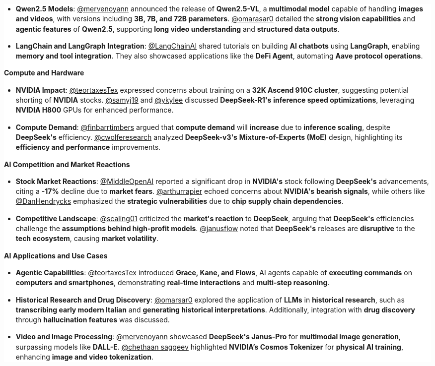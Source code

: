 - **Qwen2.5 Models**: [@mervenoyann](https://twitter.com/mervenoyann/status/1883954645602906249) announced the release of **Qwen2.5-VL**, a **multimodal model** capable of handling **images and videos**, with versions including **3B, 7B, and 72B parameters**. [@omarasar0](https://twitter.com/omarsar0/status/1883965524205359460) detailed the **strong vision capabilities** and **agentic features** of **Qwen2.5**, supporting **long video understanding** and **structured data outputs**.

- **LangChain and LangGraph Integration**: [@LangChainAI](https://twitter.com/LangChainAI/status/1883666232789889259) shared tutorials on building **AI chatbots** using **LangGraph**, enabling **memory and tool integration**. They also showcased applications like the **DeFi Agent**, automating **Aave protocol operations**.

**Compute and Hardware**

- **NVIDIA Impact**: [@teortaxesTex](https://twitter.com/teortaxesTex/status/1883979845266465076) expressed concerns about training on a **32K Ascend 910C cluster**, suggesting potential shorting of **NVIDIA** stocks. [@samyj19](https://twitter.com/giffmana/status/1883662627920031857) and [@ykylee](https://twitter.com/giffmana/status/1883661880822284792) discussed **DeepSeek-R1's** **inference speed optimizations**, leveraging **NVIDIA H800** GPUs for enhanced performance.

- **Compute Demand**: [@finbarrtimbers](https://twitter.com/finbarrtimbers/status/1883961408553116091) argued that **compute demand** will **increase** due to **inference scaling**, despite **DeepSeek's** efficiency. [@cwolferesearch](https://twitter.com/cwolferesearch/status/1883885191661326391) analyzed **DeepSeek-v3's** **Mixture-of-Experts (MoE)** design, highlighting its **efficiency and performance** improvements.

**AI Competition and Market Reactions**

- **Stock Market Reactions**: [@MiddleOpenAI](https://twitter.com/nearcyan/status/1883944036811096517) reported a significant drop in **NVIDIA's** stock following **DeepSeek's** advancements, citing a **-17%** decline due to **market fears**. [@arthurrapier](https://twitter.com/fchollet/status/1883973637075816555) echoed concerns about **NVIDIA's** **bearish signals**, while others like [@DanHendrycks](https://twitter.com/DanHendrycks/status/1883660982641426727) emphasized the **strategic vulnerabilities** due to **chip supply chain dependencies**.

- **Competitive Landscape**: [@scaling01](https://twitter.com/scaling01/status/1883912104182452629) criticized the **market's reaction** to **DeepSeek**, arguing that **DeepSeek's** efficiencies challenge the **assumptions behind high-profit models**. [@janusflow](https://twitter.com/janusflow/status/1883932760940888071) noted that **DeepSeek's** releases are **disruptive** to the **tech ecosystem**, causing **market volatility**.

**AI Applications and Use Cases**

- **Agentic Capabilities**: [@teortaxesTex](https://twitter.com/teortaxesTex/status/1883954202733827584) introduced **Grace, Kane, and Flows**, AI agents capable of **executing commands** on **computers and smartphones**, demonstrating **real-time interactions** and **multi-step reasoning**.

- **Historical Research and Drug Discovery**: [@omarsar0](https://twitter.com/omarsar0/status/1883890211538776501) explored the application of **LLMs** in **historical research**, such as **transcribing early modern Italian** and **generating historical interpretations**. Additionally, integration with **drug discovery** through **hallucination features** was discussed.

- **Video and Image Processing**: [@mervenoyann](https://twitter.com/mervenoyann/status/1883916608961479034) showcased **DeepSeek's Janus-Pro** for **multimodal image generation**, surpassing models like **DALL-E**. [@chethaan saggeev](https://twitter.com/chethaan/status/1883923932786655491) highlighted **NVIDIA’s Cosmos Tokenizer** for **physical AI training**, enhancing **image and video tokenization**.
